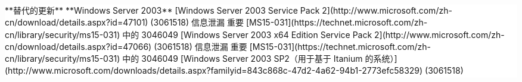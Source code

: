 </td>
<td style="border:1px solid black;">
**替代的更新**

</td>
</tr>
<tr>
<td style="border:1px solid black;" colspan="4">
**Windows Server 2003**

</td>
</tr>
<tr>
<td style="border:1px solid black;">
[Windows Server 2003 Service Pack 2](http://www.microsoft.com/zh-cn/download/details.aspx?id=47101)  
(3061518)

</td>
<td style="border:1px solid black;">
信息泄漏

</td>
<td style="border:1px solid black;">
重要

</td>
<td style="border:1px solid black;">
[MS15-031](https://technet.microsoft.com/zh-cn/library/security/ms15-031) 中的 3046049

</td>
</tr>
<tr>
<td style="border:1px solid black;">
[Windows Server 2003 x64 Edition Service Pack 2](http://www.microsoft.com/zh-cn/download/details.aspx?id=47066)  
(3061518)

</td>
<td style="border:1px solid black;">
信息泄漏

</td>
<td style="border:1px solid black;">
重要

</td>
<td style="border:1px solid black;">
[MS15-031](https://technet.microsoft.com/zh-cn/library/security/ms15-031) 中的 3046049

</td>
</tr>
<tr>
<td style="border:1px solid black;">
[Windows Server 2003 SP2（用于基于 Itanium 的系统）](http://www.microsoft.com/downloads/details.aspx?familyid=843c868c-47d2-4a62-94b1-2773efc58329)  
(3061518)
